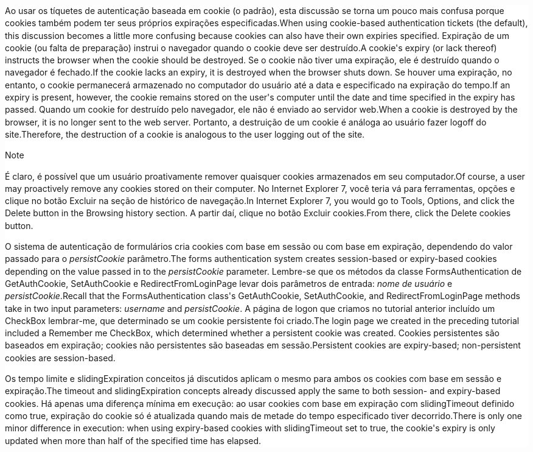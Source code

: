 <span data-ttu-id="da63b-212">Ao usar os tíquetes de autenticação baseada em cookie (o padrão), esta discussão se torna um pouco mais confusa porque cookies também podem ter seus próprios expirações especificadas.</span><span class="sxs-lookup"><span data-stu-id="da63b-212">When using cookie-based authentication tickets (the default), this discussion becomes a little more confusing because cookies can also have their own expiries specified.</span></span> <span data-ttu-id="da63b-213">Expiração de um cookie (ou falta de preparação) instrui o navegador quando o cookie deve ser destruído.</span><span class="sxs-lookup"><span data-stu-id="da63b-213">A cookie's expiry (or lack thereof) instructs the browser when the cookie should be destroyed.</span></span> <span data-ttu-id="da63b-214">Se o cookie não tiver uma expiração, ele é destruído quando o navegador é fechado.</span><span class="sxs-lookup"><span data-stu-id="da63b-214">If the cookie lacks an expiry, it is destroyed when the browser shuts down.</span></span> <span data-ttu-id="da63b-215">Se houver uma expiração, no entanto, o cookie permanecerá armazenado no computador do usuário até a data e especificado na expiração do tempo.</span><span class="sxs-lookup"><span data-stu-id="da63b-215">If an expiry is present, however, the cookie remains stored on the user's computer until the date and time specified in the expiry has passed.</span></span> <span data-ttu-id="da63b-216">Quando um cookie for destruído pelo navegador, ele não é enviado ao servidor web.</span><span class="sxs-lookup"><span data-stu-id="da63b-216">When a cookie is destroyed by the browser, it is no longer sent to the web server.</span></span> <span data-ttu-id="da63b-217">Portanto, a destruição de um cookie é análoga ao usuário fazer logoff do site.</span><span class="sxs-lookup"><span data-stu-id="da63b-217">Therefore, the destruction of a cookie is analogous to the user logging out of the site.</span></span>

> [!NOTE]
> <span data-ttu-id="da63b-218">É claro, é possível que um usuário proativamente remover quaisquer cookies armazenados em seu computador.</span><span class="sxs-lookup"><span data-stu-id="da63b-218">Of course, a user may proactively remove any cookies stored on their computer.</span></span> <span data-ttu-id="da63b-219">No Internet Explorer 7, você teria vá para ferramentas, opções e clique no botão Excluir na seção de histórico de navegação.</span><span class="sxs-lookup"><span data-stu-id="da63b-219">In Internet Explorer 7, you would go to Tools, Options, and click the Delete button in the Browsing history section.</span></span> <span data-ttu-id="da63b-220">A partir daí, clique no botão Excluir cookies.</span><span class="sxs-lookup"><span data-stu-id="da63b-220">From there, click the Delete cookies button.</span></span>

<span data-ttu-id="da63b-221">O sistema de autenticação de formulários cria cookies com base em sessão ou com base em expiração, dependendo do valor passado para o *persistCookie* parâmetro.</span><span class="sxs-lookup"><span data-stu-id="da63b-221">The forms authentication system creates session-based or expiry-based cookies depending on the value passed in to the *persistCookie* parameter.</span></span> <span data-ttu-id="da63b-222">Lembre-se que os métodos da classe FormsAuthentication de GetAuthCookie, SetAuthCookie e RedirectFromLoginPage levar dois parâmetros de entrada: *nome de usuário* e *persistCookie*.</span><span class="sxs-lookup"><span data-stu-id="da63b-222">Recall that the FormsAuthentication class's GetAuthCookie, SetAuthCookie, and RedirectFromLoginPage methods take in two input parameters: *username* and *persistCookie*.</span></span> <span data-ttu-id="da63b-223">A página de logon que criamos no tutorial anterior incluído um CheckBox lembrar-me, que determinado se um cookie persistente foi criado.</span><span class="sxs-lookup"><span data-stu-id="da63b-223">The login page we created in the preceding tutorial included a Remember me CheckBox, which determined whether a persistent cookie was created.</span></span> <span data-ttu-id="da63b-224">Cookies persistentes são baseados em expiração; cookies não persistentes são baseadas em sessão.</span><span class="sxs-lookup"><span data-stu-id="da63b-224">Persistent cookies are expiry-based; non-persistent cookies are session-based.</span></span>

<span data-ttu-id="da63b-225">Os tempo limite e slidingExpiration conceitos já discutidos aplicam o mesmo para ambos os cookies com base em sessão e expiração.</span><span class="sxs-lookup"><span data-stu-id="da63b-225">The timeout and slidingExpiration concepts already discussed apply the same to both session- and expiry-based cookies.</span></span> <span data-ttu-id="da63b-226">Há apenas uma diferença mínima em execução: ao usar cookies com base em expiração com slidingTimeout definido como true, expiração do cookie só é atualizada quando mais de metade do tempo especificado tiver decorrido.</span><span class="sxs-lookup"><span data-stu-id="da63b-226">There is only one minor difference in execution: when using expiry-based cookies with slidingTimeout set to true, the cookie's expiry is only updated when more than half of the specified time has elapsed.</span></span>
